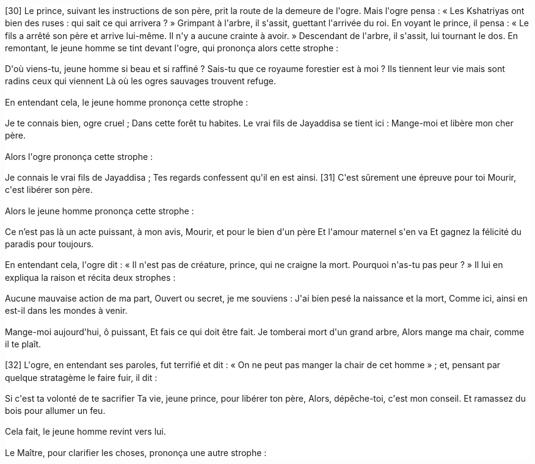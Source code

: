 
\[30\] Le prince, suivant les instructions de son père, prit la route de la demeure de l'ogre. Mais l'ogre pensa : « Les Kshatriyas ont bien des ruses : qui sait ce qui arrivera ? » Grimpant à l'arbre, il s'assit, guettant l'arrivée du roi. En voyant le prince, il pensa : « Le fils a arrêté son père et arrive lui-même. Il n'y a aucune crainte à avoir. » Descendant de l'arbre, il s'assit, lui tournant le dos. En remontant, le jeune homme se tint devant l'ogre, qui prononça alors cette strophe :

D'où viens-tu, jeune homme si beau et si raffiné ?
Sais-tu que ce royaume forestier est à moi ?
Ils tiennent leur vie mais sont radins ceux qui viennent
Là où les ogres sauvages trouvent refuge.

En entendant cela, le jeune homme prononça cette strophe :

Je te connais bien, ogre cruel ;
Dans cette forêt tu habites.
Le vrai fils de Jayaddisa se tient ici :
Mange-moi et libère mon cher père.

Alors l'ogre prononça cette strophe :

Je connais le vrai fils de Jayaddisa ;
Tes regards confessent qu'il en est ainsi.
\[31\] C'est sûrement une épreuve pour toi
Mourir, c'est libérer son père.

Alors le jeune homme prononça cette strophe :

Ce n’est pas là un acte puissant, à mon avis,
Mourir, et pour le bien d'un père
Et l'amour maternel s'en va
Et gagnez la félicité du paradis pour toujours.

En entendant cela, l'ogre dit : « Il n'est pas de créature, prince, qui ne craigne la mort. Pourquoi n'as-tu pas peur ? » Il lui en expliqua la raison et récita deux strophes :

Aucune mauvaise action de ma part,
Ouvert ou secret, je me souviens :
J'ai bien pesé la naissance et la mort,
Comme ici, ainsi en est-il dans les mondes à venir.

Mange-moi aujourd'hui, ô puissant,
Et fais ce qui doit être fait.
Je tomberai mort d'un grand arbre,
Alors mange ma chair, comme il te plaît.

\[32\] L'ogre, en entendant ses paroles, fut terrifié et dit : « On ne peut pas manger la chair de cet homme » ; et, pensant par quelque stratagème le faire fuir, il dit :

Si c'est ta volonté de te sacrifier
Ta vie, jeune prince, pour libérer ton père,
Alors, dépêche-toi, c'est mon conseil.
Et ramassez du bois pour allumer un feu.

Cela fait, le jeune homme revint vers lui.


Le Maître, pour clarifier les choses, prononça une autre strophe :


[^9]: 11:1 Ne devrions-nous pas lire _devatta-_ pour _devadatta-_ ?
[^10]: 11:2 Vol. VI. No. 540. Cf. aussi vol. IV. No. 510 _Ayogharajātaka._
[^11]: 12:1 L'un des quatre grands rois démons, les Plutus hindous.
[^12]: 13:1 Il obtient finalement quatre mille pièces.
[^13]: 16:1 Voir _Rāmāyaṇa,_ livre iii.
[^14]: 18:1 Voir n° 316 Sasajātaka, vol. iii. p. 34 (version anglaise). Le commentaire ajoute que dans le Kalpa actuel, la lune est marquée par un yakkha au lieu d'un lièvre.
[^15]: 19:1 La fondation d'un lieu portant ce nom se produit à la fin du Mahāsutasoma-Jātaka, vol. vp 511.